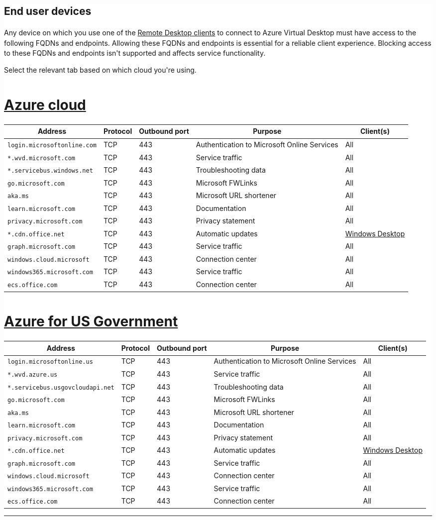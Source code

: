 ## End user devices

Any device on which you use one of the [Remote Desktop clients](users/connect-windows.md?toc=/azure/virtual-desktop/toc.json&bc=/azure/virtual-desktop/breadcrumb/toc.json) to connect to Azure Virtual Desktop must have access to the following FQDNs and endpoints. Allowing these FQDNs and endpoints is essential for a reliable client experience. Blocking access to these FQDNs and endpoints isn't supported and affects service functionality.

Select the relevant tab based on which cloud you're using.

# [Azure cloud](#tab/azure)

| Address | Protocol | Outbound port | Purpose | Client(s) |
|--|--|--|--|--|
| `login.microsoftonline.com` | TCP | 443 | Authentication to Microsoft Online Services | All |
| `*.wvd.microsoft.com` | TCP | 443 | Service traffic | All |
| `*.servicebus.windows.net` | TCP | 443 | Troubleshooting data | All |
| `go.microsoft.com` | TCP | 443 | Microsoft FWLinks | All |
| `aka.ms` | TCP | 443 | Microsoft URL shortener | All |
| `learn.microsoft.com` | TCP | 443 | Documentation | All |
| `privacy.microsoft.com` | TCP | 443 | Privacy statement | All |
| `*.cdn.office.net` | TCP | 443 | Automatic updates | [Windows Desktop](users/connect-windows.md) |
| `graph.microsoft.com` | TCP | 443 | Service traffic | All |
| `windows.cloud.microsoft` | TCP | 443 | Connection center | All |
| `windows365.microsoft.com` | TCP | 443 | Service traffic | All |
| `ecs.office.com` | TCP | 443 | Connection center | All |

# [Azure for US Government](#tab/azure-for-us-government)

| Address | Protocol | Outbound port | Purpose | Client(s) |
|--|--|--|--|--|
| `login.microsoftonline.us` | TCP | 443 | Authentication to Microsoft Online Services | All |
| `*.wvd.azure.us` | TCP | 443 | Service traffic | All |
| `*.servicebus.usgovcloudapi.net` | TCP | 443 | Troubleshooting data | All |
| `go.microsoft.com` | TCP | 443 | Microsoft FWLinks | All |
| `aka.ms` | TCP | 443 | Microsoft URL shortener | All |
| `learn.microsoft.com` | TCP | 443 | Documentation | All |
| `privacy.microsoft.com` | TCP | 443 | Privacy statement | All |
| `*.cdn.office.net` | TCP | 443 | Automatic updates | [Windows Desktop](users/connect-windows.md) |
| `graph.microsoft.com` | TCP | 443 | Service traffic | All |
| `windows.cloud.microsoft` | TCP | 443 | Connection center | All |
| `windows365.microsoft.com` | TCP | 443 | Service traffic | All |
| `ecs.office.com` | TCP | 443 | Connection center | All |

---